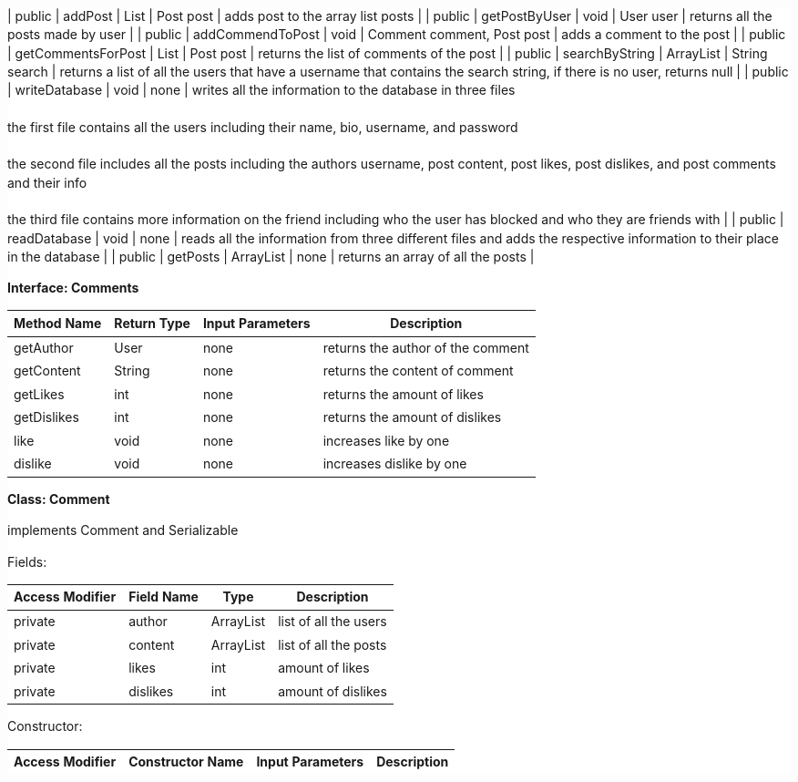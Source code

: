 | public          | addPost            | List<Post>      | Post post                  | adds post to the array list posts                                                                                                                                                                                                                                                                                                                                                                                                                     |
| public          | getPostByUser      | void            | User user                  | returns all the posts made by user                                                                                                                                                                                                                                                                                                                                                                                                                    |
| public          | addCommendToPost   | void            | Comment comment, Post post | adds a comment to the post                                                                                                                                                                                                                                                                                                                                                                                                                            |
| public          | getCommentsForPost | List<Comment>   | Post post                  | returns the list of comments of the post                                                                                                                                                                                                                                                                                                                                                                                                              |
| public          | searchByString     | ArrayList<User> | String search              | returns a list of all the users that have a username that contains the search string, if there is no user, returns null                                                                                                                                                                                                                                                                                                                               |
| public          | writeDatabase      | void            | none                       | writes all the information to the database in three files <br><br> the first file contains all the users including their name, bio, username, and password <br><br> the second file includes all the posts including the authors username, post content, post likes, post dislikes, and post comments and their info <br><br> the third file contains more information on the friend including who the user has blocked and who they are friends with |
| public          | readDatabase       | void            | none                       | reads all the information from three different files and adds the respective information to their place in the database                                                                                                                                                                                                                                                                                                                               |
| public          | getPosts           | ArrayList<Post> | none                       | returns an array of all the posts                                                                                                                                                                                                                                                                                                                                                                                                                     |

<b>
Interface: Comments
</b>

| Method Name | Return Type | Input Parameters | Description                       |
|-------------|-------------|------------------|-----------------------------------|
| getAuthor   | User        | none             | returns the author of the comment |
| getContent  | String      | none             | returns the content of comment    |
| getLikes    | int         | none             | returns the amount of likes       |
| getDislikes | int         | none             | returns the amount of dislikes    |
| like        | void        | none             | increases like by one             |
| dislike     | void        | none             | increases dislike by one          |

<b>
Class: Comment
</b>

implements Comment and Serializable

Fields:

| Access Modifier | Field Name | Type             | Description           |
|-----------------|------------|------------------|-----------------------|
| private         | author     | ArrayList<Users> | list of all the users |
| private         | content    | ArrayList<Post>  | list of all the posts |
| private         | likes      | int              | amount of likes       |
| private         | dislikes   | int              | amount of dislikes    |

Constructor:

| Access Modifier | Constructor Name | Input Parameters            | Description                                                                                                                    |
|-----------------|------------------|-----------------------------|--------------------------------------------------------------------------------------------------------------------------------|